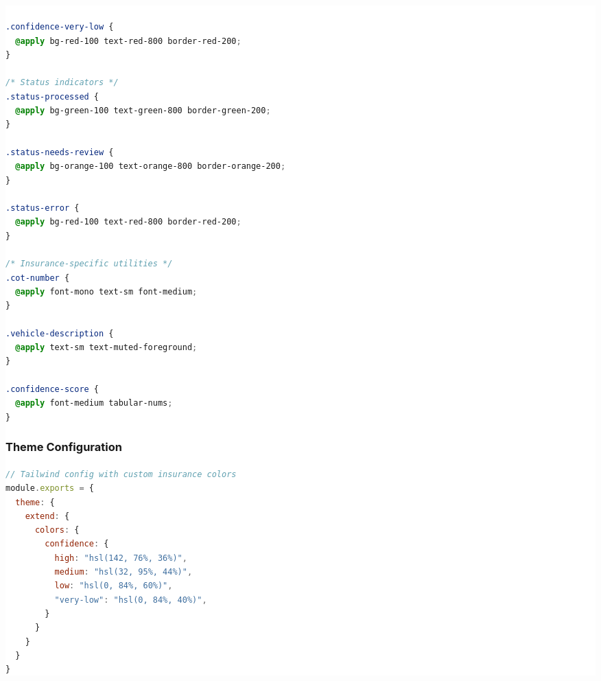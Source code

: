 ```css

.confidence-very-low {
  @apply bg-red-100 text-red-800 border-red-200;
}

/* Status indicators */
.status-processed {
  @apply bg-green-100 text-green-800 border-green-200;
}

.status-needs-review {
  @apply bg-orange-100 text-orange-800 border-orange-200;
}

.status-error {
  @apply bg-red-100 text-red-800 border-red-200;
}

/* Insurance-specific utilities */
.cot-number {
  @apply font-mono text-sm font-medium;
}

.vehicle-description {
  @apply text-sm text-muted-foreground;
}

.confidence-score {
  @apply font-medium tabular-nums;
}
```

### **Theme Configuration**
```javascript
// Tailwind config with custom insurance colors
module.exports = {
  theme: {
    extend: {
      colors: {
        confidence: {
          high: "hsl(142, 76%, 36%)",
          medium: "hsl(32, 95%, 44%)",
          low: "hsl(0, 84%, 60%)",
          "very-low": "hsl(0, 84%, 40%)",
        }
      }
    }
  }
}
```

